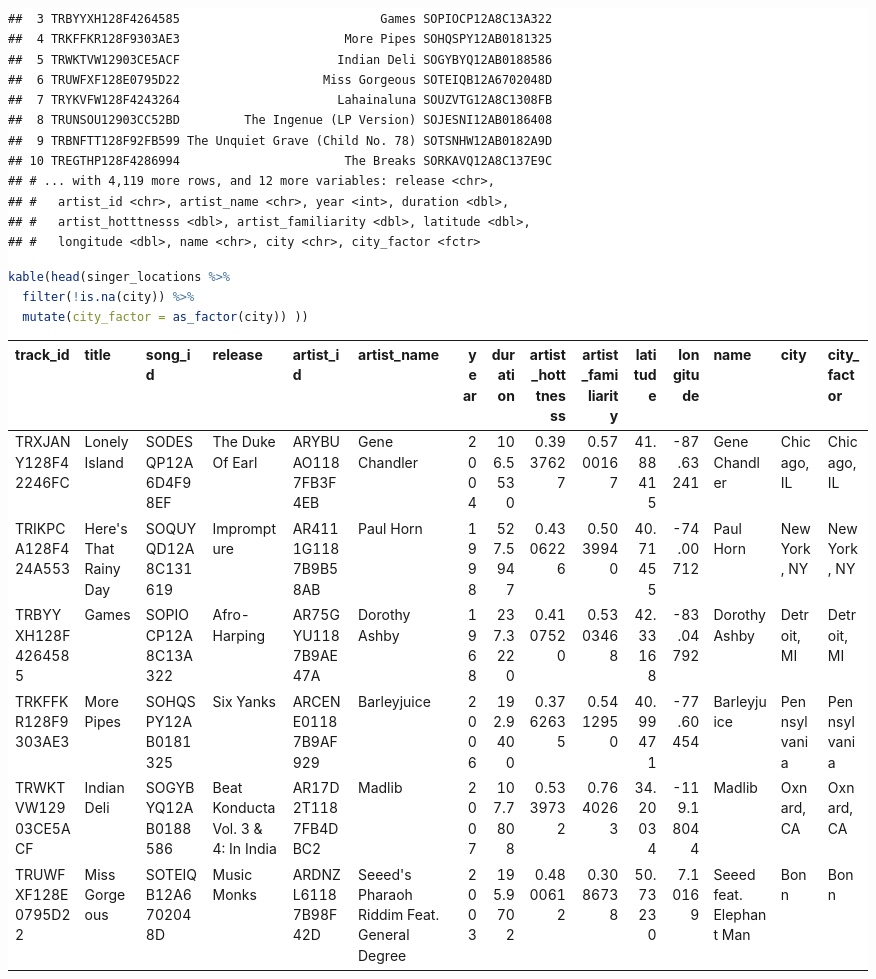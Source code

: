     ##  3 TRBYYXH128F4264585                            Games SOPIOCP12A8C13A322
    ##  4 TRKFFKR128F9303AE3                       More Pipes SOHQSPY12AB0181325
    ##  5 TRWKTVW12903CE5ACF                      Indian Deli SOGYBYQ12AB0188586
    ##  6 TRUWFXF128E0795D22                    Miss Gorgeous SOTEIQB12A6702048D
    ##  7 TRYKVFW128F4243264                      Lahainaluna SOUZVTG12A8C1308FB
    ##  8 TRUNSOU12903CC52BD         The Ingenue (LP Version) SOJESNI12AB0186408
    ##  9 TRBNFTT128F92FB599 The Unquiet Grave (Child No. 78) SOTSNHW12AB0182A9D
    ## 10 TREGTHP128F4286994                       The Breaks SORKAVQ12A8C137E9C
    ## # ... with 4,119 more rows, and 12 more variables: release <chr>,
    ## #   artist_id <chr>, artist_name <chr>, year <int>, duration <dbl>,
    ## #   artist_hotttnesss <dbl>, artist_familiarity <dbl>, latitude <dbl>,
    ## #   longitude <dbl>, name <chr>, city <chr>, city_factor <fctr>

``` r
kable(head(singer_locations %>% 
  filter(!is.na(city)) %>% 
  mutate(city_factor = as_factor(city)) ))
```

| track\_id          | title                 | song\_id           | release                            | artist\_id         | artist\_name                                |  year|  duration|  artist\_hotttnesss|  artist\_familiarity|  latitude|   longitude| name                     | city         | city\_factor |
|:-------------------|:----------------------|:-------------------|:-----------------------------------|:-------------------|:--------------------------------------------|-----:|---------:|-------------------:|--------------------:|---------:|-----------:|:-------------------------|:-------------|:-------------|
| TRXJANY128F42246FC | Lonely Island         | SODESQP12A6D4F98EF | The Duke Of Earl                   | ARYBUAO1187FB3F4EB | Gene Chandler                               |  2004|  106.5530|           0.3937627|            0.5700167|  41.88415|   -87.63241| Gene Chandler            | Chicago, IL  | Chicago, IL  |
| TRIKPCA128F424A553 | Here's That Rainy Day | SOQUYQD12A8C131619 | Imprompture                        | AR4111G1187B9B58AB | Paul Horn                                   |  1998|  527.5947|           0.4306226|            0.5039940|  40.71455|   -74.00712| Paul Horn                | New York, NY | New York, NY |
| TRBYYXH128F4264585 | Games                 | SOPIOCP12A8C13A322 | Afro-Harping                       | AR75GYU1187B9AE47A | Dorothy Ashby                               |  1968|  237.3220|           0.4107520|            0.5303468|  42.33168|   -83.04792| Dorothy Ashby            | Detroit, MI  | Detroit, MI  |
| TRKFFKR128F9303AE3 | More Pipes            | SOHQSPY12AB0181325 | Six Yanks                          | ARCENE01187B9AF929 | Barleyjuice                                 |  2006|  192.9400|           0.3762635|            0.5412950|  40.99471|   -77.60454| Barleyjuice              | Pennsylvania | Pennsylvania |
| TRWKTVW12903CE5ACF | Indian Deli           | SOGYBYQ12AB0188586 | Beat Konducta Vol. 3 & 4: In India | AR17D2T1187FB4DBC2 | Madlib                                      |  2007|  107.7808|           0.5339732|            0.7640263|  34.20034|  -119.18044| Madlib                   | Oxnard, CA   | Oxnard, CA   |
| TRUWFXF128E0795D22 | Miss Gorgeous         | SOTEIQB12A6702048D | Music Monks                        | ARDNZL61187B98F42D | Seeed's Pharaoh Riddim Feat. General Degree |  2003|  195.9702|           0.4800612|            0.3086738|  50.73230|     7.10169| Seeed feat. Elephant Man | Bonn         | Bonn         |
